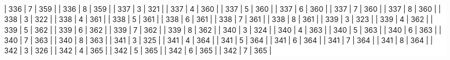 | 336     | 7             | 359        |
| 336     | 8             | 359        |
| 337     | 3             | 321        |
| 337     | 4             | 360        |
| 337     | 5             | 360        |
| 337     | 6             | 360        |
| 337     | 7             | 360        |
| 337     | 8             | 360        |
| 338     | 3             | 322        |
| 338     | 4             | 361        |
| 338     | 5             | 361        |
| 338     | 6             | 361        |
| 338     | 7             | 361        |
| 338     | 8             | 361        |
| 339     | 3             | 323        |
| 339     | 4             | 362        |
| 339     | 5             | 362        |
| 339     | 6             | 362        |
| 339     | 7             | 362        |
| 339     | 8             | 362        |
| 340     | 3             | 324        |
| 340     | 4             | 363        |
| 340     | 5             | 363        |
| 340     | 6             | 363        |
| 340     | 7             | 363        |
| 340     | 8             | 363        |
| 341     | 3             | 325        |
| 341     | 4             | 364        |
| 341     | 5             | 364        |
| 341     | 6             | 364        |
| 341     | 7             | 364        |
| 341     | 8             | 364        |
| 342     | 3             | 326        |
| 342     | 4             | 365        |
| 342     | 5             | 365        |
| 342     | 6             | 365        |
| 342     | 7             | 365        |